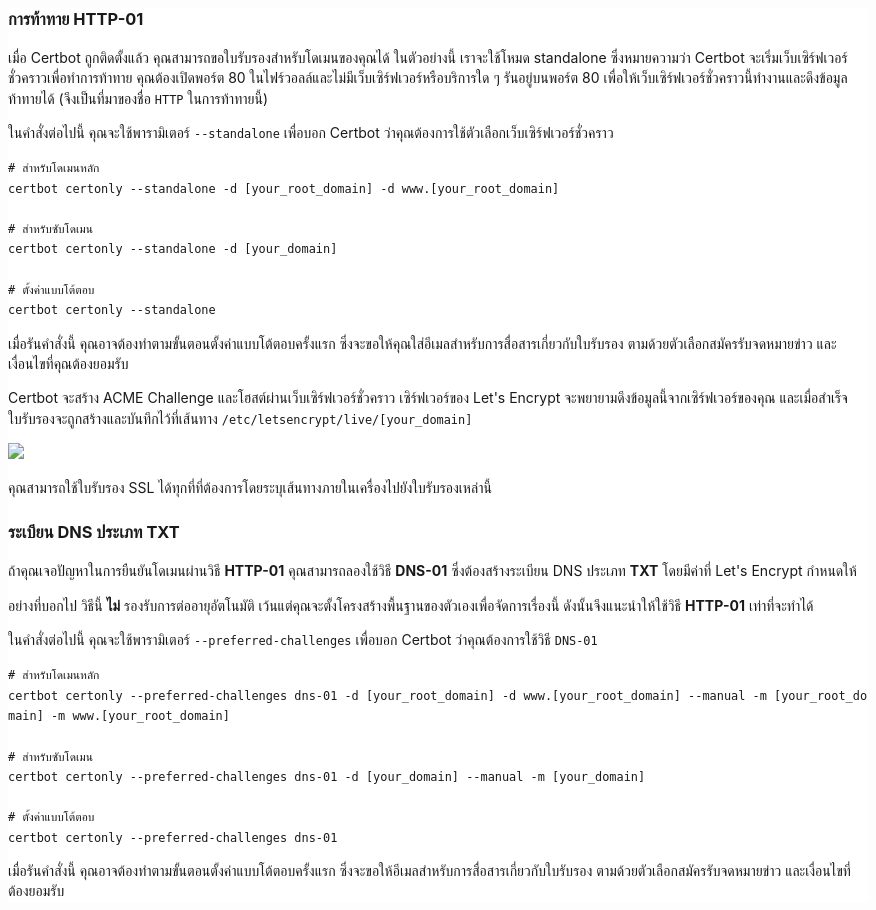 ### การท้าทาย HTTP-01

เมื่อ Certbot ถูกติดตั้งแล้ว คุณสามารถขอใบรับรองสำหรับโดเมนของคุณได้ ในตัวอย่างนี้ เราจะใช้โหมด standalone ซึ่งหมายความว่า Certbot จะเริ่มเว็บเซิร์ฟเวอร์ชั่วคราวเพื่อทำการท้าทาย คุณต้องเปิดพอร์ต 80 ในไฟร์วอลล์และไม่มีเว็บเซิร์ฟเวอร์หรือบริการใด ๆ รันอยู่บนพอร์ต 80 เพื่อให้เว็บเซิร์ฟเวอร์ชั่วคราวนี้ทำงานและดึงข้อมูลท้าทายได้ (จึงเป็นที่มาของชื่อ `HTTP` ในการท้าทายนี้)

ในคำสั่งต่อไปนี้ คุณจะใช้พารามิเตอร์ `--standalone` เพื่อบอก Certbot ว่าคุณต้องการใช้ตัวเลือกเว็บเซิร์ฟเวอร์ชั่วคราว

```
# สำหรับโดเมนหลัก
certbot certonly --standalone -d [your_root_domain] -d www.[your_root_domain]

# สำหรับซับโดเมน
certbot certonly --standalone -d [your_domain]

# ตั้งค่าแบบโต้ตอบ
certbot certonly --standalone
```

เมื่อรันคำสั่งนี้ คุณอาจต้องทำตามขั้นตอนตั้งค่าแบบโต้ตอบครั้งแรก ซึ่งจะขอให้คุณใส่อีเมลสำหรับการสื่อสารเกี่ยวกับใบรับรอง ตามด้วยตัวเลือกสมัครรับจดหมายข่าว และเงื่อนไขที่คุณต้องยอมรับ

Certbot จะสร้าง ACME Challenge และโฮสต์ผ่านเว็บเซิร์ฟเวอร์ชั่วคราว เซิร์ฟเวอร์ของ Let's Encrypt จะพยายามดึงข้อมูลนี้จากเซิร์ฟเวอร์ของคุณ และเมื่อสำเร็จ ใบรับรองจะถูกสร้างและบันทึกไว้ที่เส้นทาง `/etc/letsencrypt/live/[your_domain]`

![](https://screensaver01.zap-hosting.com/index.php/s/7oGcQotKaowaDzM/preview)

คุณสามารถใช้ใบรับรอง SSL ได้ทุกที่ที่ต้องการโดยระบุเส้นทางภายในเครื่องไปยังใบรับรองเหล่านี้

### ระเบียน DNS ประเภท TXT

ถ้าคุณเจอปัญหาในการยืนยันโดเมนผ่านวิธี **HTTP-01** คุณสามารถลองใช้วิธี **DNS-01** ซึ่งต้องสร้างระเบียน DNS ประเภท **TXT** โดยมีค่าที่ Let's Encrypt กำหนดให้

อย่างที่บอกไป วิธีนี้ **ไม่** รองรับการต่ออายุอัตโนมัติ เว้นแต่คุณจะตั้งโครงสร้างพื้นฐานของตัวเองเพื่อจัดการเรื่องนี้ ดังนั้นจึงแนะนำให้ใช้วิธี **HTTP-01** เท่าที่จะทำได้

ในคำสั่งต่อไปนี้ คุณจะใช้พารามิเตอร์ `--preferred-challenges` เพื่อบอก Certbot ว่าคุณต้องการใช้วิธี `DNS-01`

```
# สำหรับโดเมนหลัก
certbot certonly --preferred-challenges dns-01 -d [your_root_domain] -d www.[your_root_domain] --manual -m [your_root_domain] -m www.[your_root_domain]

# สำหรับซับโดเมน
certbot certonly --preferred-challenges dns-01 -d [your_domain] --manual -m [your_domain]

# ตั้งค่าแบบโต้ตอบ
certbot certonly --preferred-challenges dns-01
```

เมื่อรันคำสั่งนี้ คุณอาจต้องทำตามขั้นตอนตั้งค่าแบบโต้ตอบครั้งแรก ซึ่งจะขอให้อีเมลสำหรับการสื่อสารเกี่ยวกับใบรับรอง ตามด้วยตัวเลือกสมัครรับจดหมายข่าว และเงื่อนไขที่ต้องยอมรับ
